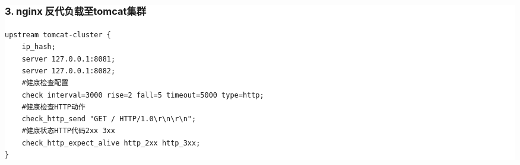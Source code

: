 

### 3. nginx 反代负载至tomcat集群

```nginx
upstream tomcat-cluster {
    ip_hash;
    server 127.0.0.1:8081;
    server 127.0.0.1:8082;
    #健康检查配置
    check interval=3000 rise=2 fall=5 timeout=5000 type=http;
    #健康检查HTTP动作
    check_http_send "GET / HTTP/1.0\r\n\r\n";
    #健康状态HTTP代码2xx 3xx
    check_http_expect_alive http_2xx http_3xx;
}
```

